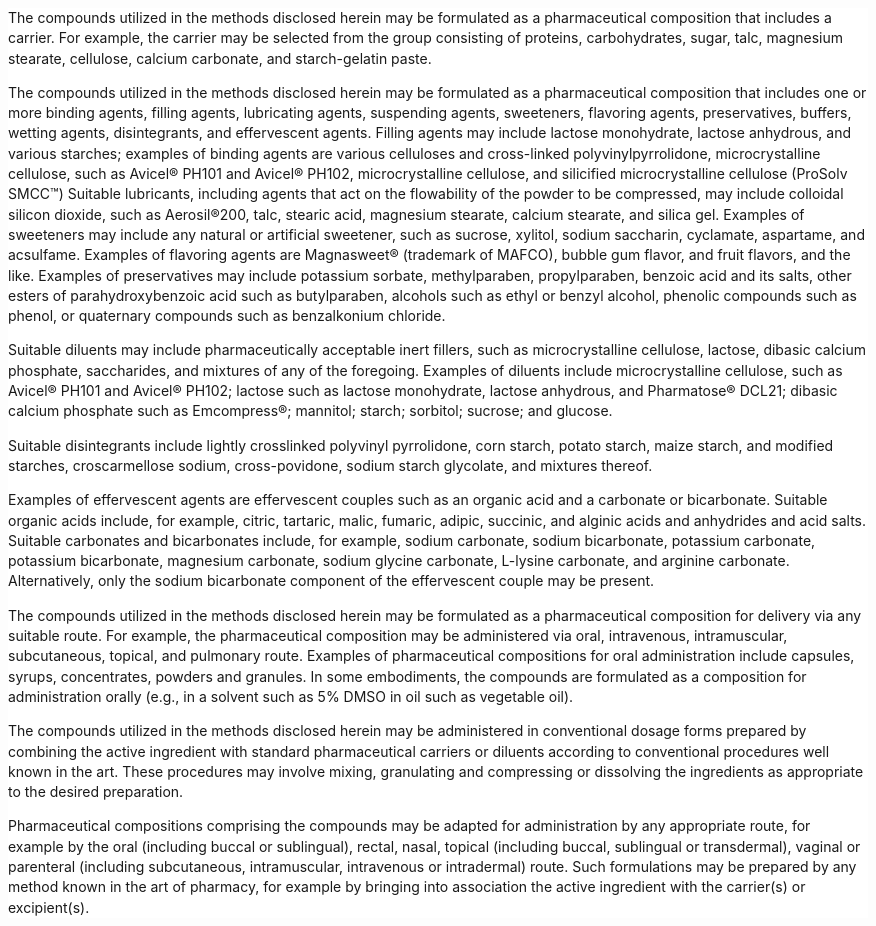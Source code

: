 The compounds utilized in the methods disclosed herein may be formulated as a pharmaceutical composition that includes a carrier. For example, the carrier may be selected from the group consisting of proteins, carbohydrates, sugar, talc, magnesium stearate, cellulose, calcium carbonate, and starch-gelatin paste.

The compounds utilized in the methods disclosed herein may be formulated as a pharmaceutical composition that includes one or more binding agents, filling agents, lubricating agents, suspending agents, sweeteners, flavoring agents, preservatives, buffers, wetting agents, disintegrants, and effervescent agents. Filling agents may include lactose monohydrate, lactose anhydrous, and various starches; examples of binding agents are various celluloses and cross-linked polyvinylpyrrolidone, microcrystalline cellulose, such as Avicel® PH101 and Avicel® PH102, microcrystalline cellulose, and silicified microcrystalline cellulose (ProSolv SMCC™) Suitable lubricants, including agents that act on the flowability of the powder to be compressed, may include colloidal silicon dioxide, such as Aerosil®200, talc, stearic acid, magnesium stearate, calcium stearate, and silica gel. Examples of sweeteners may include any natural or artificial sweetener, such as sucrose, xylitol, sodium saccharin, cyclamate, aspartame, and acsulfame. Examples of flavoring agents are Magnasweet® (trademark of MAFCO), bubble gum flavor, and fruit flavors, and the like. Examples of preservatives may include potassium sorbate, methylparaben, propylparaben, benzoic acid and its salts, other esters of parahydroxybenzoic acid such as butylparaben, alcohols such as ethyl or benzyl alcohol, phenolic compounds such as phenol, or quaternary compounds such as benzalkonium chloride.

Suitable diluents may include pharmaceutically acceptable inert fillers, such as microcrystalline cellulose, lactose, dibasic calcium phosphate, saccharides, and mixtures of any of the foregoing. Examples of diluents include microcrystalline cellulose, such as Avicel® PH101 and Avicel® PH102; lactose such as lactose monohydrate, lactose anhydrous, and Pharmatose® DCL21; dibasic calcium phosphate such as Emcompress®; mannitol; starch; sorbitol; sucrose; and glucose.

Suitable disintegrants include lightly crosslinked polyvinyl pyrrolidone, corn starch, potato starch, maize starch, and modified starches, croscarmellose sodium, cross-povidone, sodium starch glycolate, and mixtures thereof.

Examples of effervescent agents are effervescent couples such as an organic acid and a carbonate or bicarbonate. Suitable organic acids include, for example, citric, tartaric, malic, fumaric, adipic, succinic, and alginic acids and anhydrides and acid salts. Suitable carbonates and bicarbonates include, for example, sodium carbonate, sodium bicarbonate, potassium carbonate, potassium bicarbonate, magnesium carbonate, sodium glycine carbonate, L-lysine carbonate, and arginine carbonate. Alternatively, only the sodium bicarbonate component of the effervescent couple may be present.

The compounds utilized in the methods disclosed herein may be formulated as a pharmaceutical composition for delivery via any suitable route. For example, the pharmaceutical composition may be administered via oral, intravenous, intramuscular, subcutaneous, topical, and pulmonary route. Examples of pharmaceutical compositions for oral administration include capsules, syrups, concentrates, powders and granules. In some embodiments, the compounds are formulated as a composition for administration orally (e.g., in a solvent such as 5% DMSO in oil such as vegetable oil).

The compounds utilized in the methods disclosed herein may be administered in conventional dosage forms prepared by combining the active ingredient with standard pharmaceutical carriers or diluents according to conventional procedures well known in the art. These procedures may involve mixing, granulating and compressing or dissolving the ingredients as appropriate to the desired preparation.

Pharmaceutical compositions comprising the compounds may be adapted for administration by any appropriate route, for example by the oral (including buccal or sublingual), rectal, nasal, topical (including buccal, sublingual or transdermal), vaginal or parenteral (including subcutaneous, intramuscular, intravenous or intradermal) route. Such formulations may be prepared by any method known in the art of pharmacy, for example by bringing into association the active ingredient with the carrier(s) or excipient(s).
